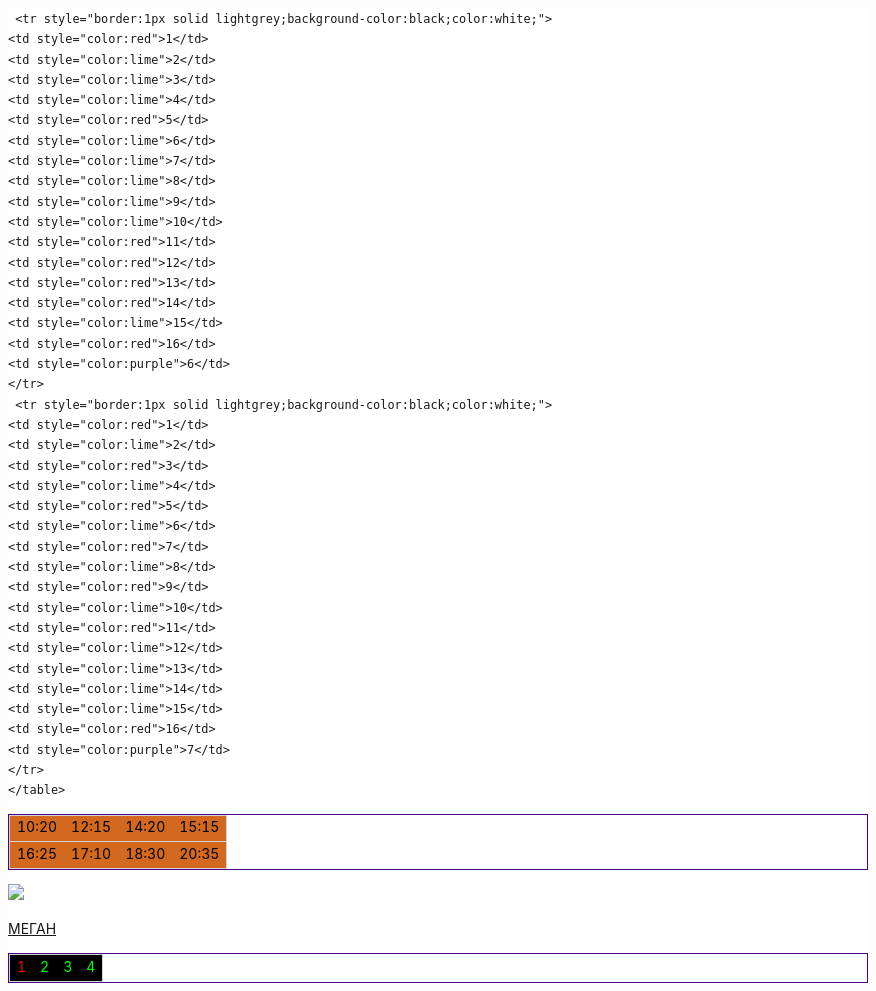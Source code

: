      <tr style="border:1px solid lightgrey;background-color:black;color:white;">
    <td style="color:red">1</td>
    <td style="color:lime">2</td>
    <td style="color:lime">3</td>
    <td style="color:lime">4</td>
    <td style="color:red">5</td>
    <td style="color:lime">6</td>
    <td style="color:lime">7</td>
    <td style="color:lime">8</td>
    <td style="color:lime">9</td>
    <td style="color:lime">10</td>
    <td style="color:red">11</td>
    <td style="color:red">12</td>
    <td style="color:red">13</td>
    <td style="color:red">14</td>
    <td style="color:lime">15</td>
    <td style="color:red">16</td>
    <td style="color:purple">6</td>
    </tr>
     <tr style="border:1px solid lightgrey;background-color:black;color:white;">
    <td style="color:red">1</td>
    <td style="color:lime">2</td>
    <td style="color:red">3</td>
    <td style="color:lime">4</td>
    <td style="color:red">5</td>
    <td style="color:lime">6</td>
    <td style="color:red">7</td>
    <td style="color:lime">8</td>
    <td style="color:red">9</td>
    <td style="color:lime">10</td>
    <td style="color:red">11</td>
    <td style="color:lime">12</td>
    <td style="color:lime">13</td>
    <td style="color:lime">14</td>
    <td style="color:lime">15</td>
    <td style="color:red">16</td>
    <td style="color:purple">7</td>
    </tr>
    </table>
 <table style="border-collapse:collapse;border:1px solid indigo;">
        <tr style="border:1px solid lightgrey;background-color:chocolate;color:black;">
            <td>10:20</td>
            <td>12:15</td>
            <td>14:20</td>
            <td>15:15</td>
  </tr>
 <tr style="border:1px solid lightgrey;background-color:chocolate;color:black;">
            <td>16:25</td>
            <td>17:10</td>
            <td>18:30</td>
            <td>20:35</td>
 </tr>
 </table>
  <img src="https://upload.wikimedia.org/wikipedia/ru/thumb/f/f8/M3GAN_%28film%29.jpg/800px-M3GAN_%28film%29.jpg"; height="500px"/>
 <p>
  <a href="https://itc.ua/ua/articles/retsenziya-na-film-m3gan-m3gan/">МЕГАН</a>
 </p> 
    <table style="border-collapse:collapse;border:1px solid indigo; text-align:center">
     <tr style="border:1px solid lightgrey;background-color:black;color:white;">
    <td style="color:red">1</td>
    <td style="color:lime">2</td>
    <td style="color:lime">3</td>
    <td style="color:lime">4</td>